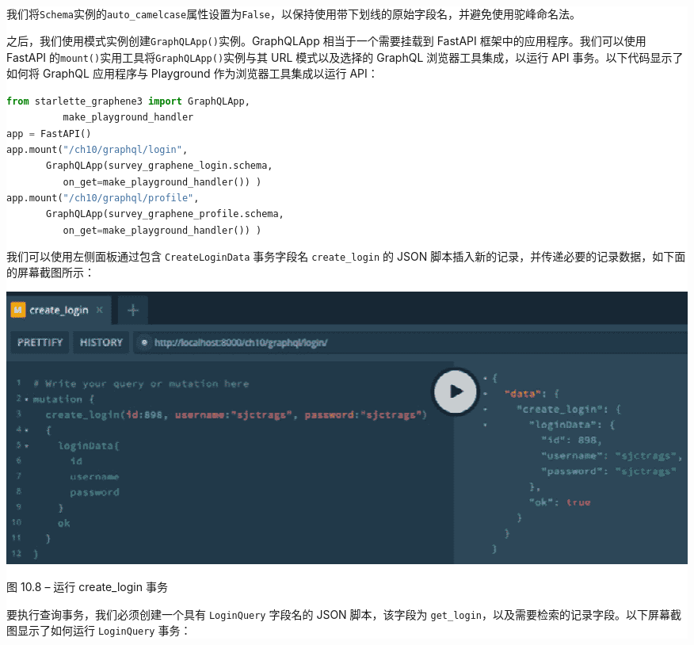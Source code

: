 我们将`Schema`实例的`auto_camelcase`属性设置为`False`，以保持使用带下划线的原始字段名，并避免使用驼峰命名法。

之后，我们使用模式实例创建`GraphQLApp()`实例。GraphQLApp 相当于一个需要挂载到 FastAPI 框架中的应用程序。我们可以使用 FastAPI 的`mount()`实用工具将`GraphQLApp()`实例与其 URL 模式以及选择的 GraphQL 浏览器工具集成，以运行 API 事务。以下代码显示了如何将 GraphQL 应用程序与 Playground 作为浏览器工具集成以运行 API：

```py
from starlette_graphene3 import GraphQLApp, 
          make_playground_handler
app = FastAPI()
app.mount("/ch10/graphql/login", 
       GraphQLApp(survey_graphene_login.schema, 
          on_get=make_playground_handler()) )
app.mount("/ch10/graphql/profile", 
       GraphQLApp(survey_graphene_profile.schema, 
          on_get=make_playground_handler()) )
```

我们可以使用左侧面板通过包含 `CreateLoginData` 事务字段名 `create_login` 的 JSON 脚本插入新的记录，并传递必要的记录数据，如下面的屏幕截图所示：

![图 10.8 – 运行 create_login 事务](img/Figure_10.08_B17975.jpg)

图 10.8 – 运行 create_login 事务

要执行查询事务，我们必须创建一个具有 `LoginQuery` 字段名的 JSON 脚本，该字段为 `get_login`，以及需要检索的记录字段。以下屏幕截图显示了如何运行 `LoginQuery` 事务：
